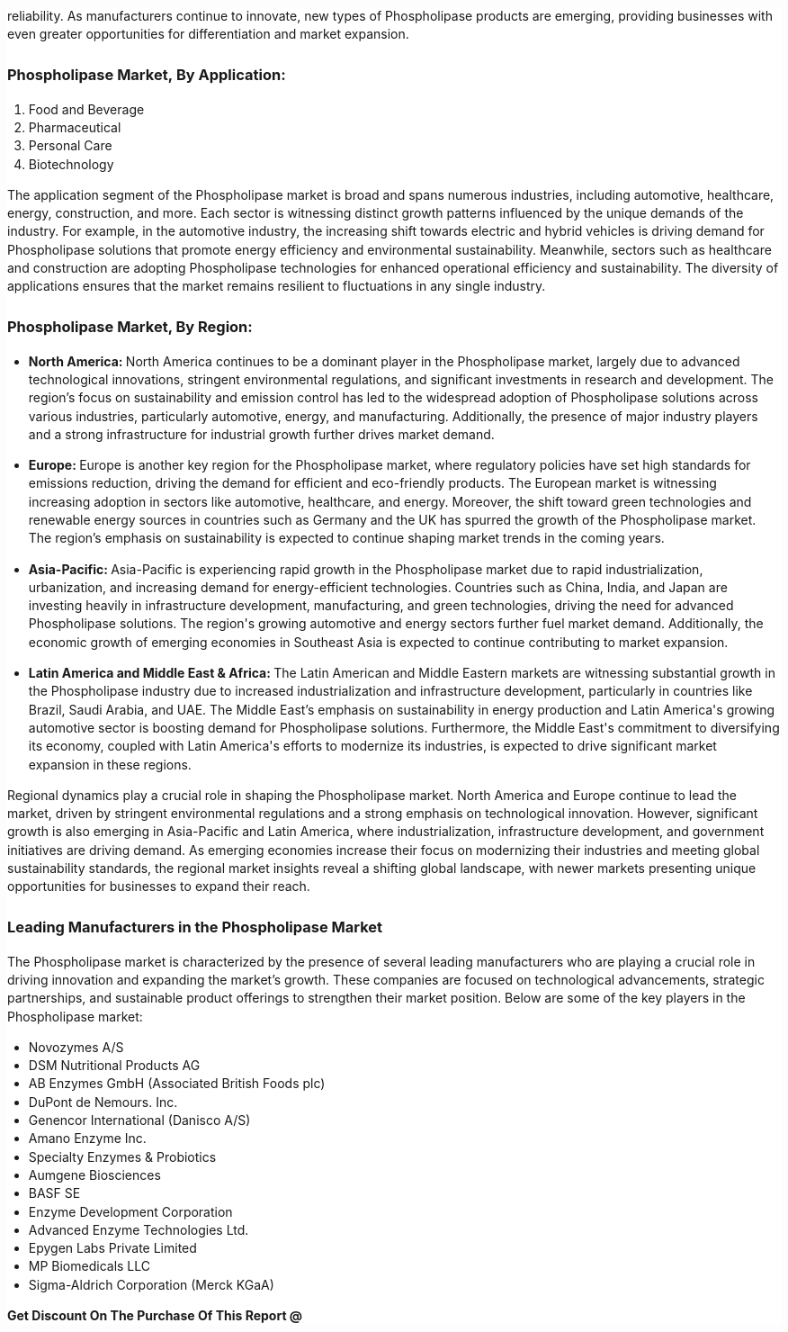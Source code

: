 reliability. As manufacturers continue to innovate, new types of Phospholipase products are emerging, providing businesses with even greater opportunities for differentiation and market expansion.</p><h3>Phospholipase Market,&nbsp;By Application:</h3><ol><li>Food and Beverage<li> Pharmaceutical<li> Personal Care<li> Biotechnology</li></ol><p>The application segment of the Phospholipase market is broad and spans numerous industries, including automotive, healthcare, energy, construction, and more. Each sector is witnessing distinct growth patterns influenced by the unique demands of the industry. For example, in the automotive industry, the increasing shift towards electric and hybrid vehicles is driving demand for Phospholipase solutions that promote energy efficiency and environmental sustainability. Meanwhile, sectors such as healthcare and construction are adopting Phospholipase technologies for enhanced operational efficiency and sustainability. The diversity of applications ensures that the market remains resilient to fluctuations in any single industry.</p><h3>Phospholipase Market, By Region:</h3><ul><li><p><strong>North America:&nbsp;</strong>North America continues to be a dominant player in the Phospholipase market, largely due to advanced technological innovations, stringent environmental regulations, and significant investments in research and development. The region&rsquo;s focus on sustainability and emission control has led to the widespread adoption of Phospholipase solutions across various industries, particularly automotive, energy, and manufacturing. Additionally, the presence of major industry players and a strong infrastructure for industrial growth further drives market demand.</p></li><li><p><strong><strong>Europe:&nbsp;</strong></strong>Europe is another key region for the Phospholipase market, where regulatory policies have set high standards for emissions reduction, driving the demand for efficient and eco-friendly products. The European market is witnessing increasing adoption in sectors like automotive, healthcare, and energy. Moreover, the shift toward green technologies and renewable energy sources in countries such as Germany and the UK has spurred the growth of the Phospholipase market. The region&rsquo;s emphasis on sustainability is expected to continue shaping market trends in the coming years.</p></li><li><p><strong><strong>Asia-Pacific:&nbsp;</strong></strong>Asia-Pacific is experiencing rapid growth in the Phospholipase market due to rapid industrialization, urbanization, and increasing demand for energy-efficient technologies. Countries such as China, India, and Japan are investing heavily in infrastructure development, manufacturing, and green technologies, driving the need for advanced Phospholipase solutions. The region's growing automotive and energy sectors further fuel market demand. Additionally, the economic growth of emerging economies in Southeast Asia is expected to continue contributing to market expansion.</p></li><li><p><strong><strong>Latin America and Middle East &amp; Africa:&nbsp;</strong></strong>The Latin American and Middle Eastern markets are witnessing substantial growth in the Phospholipase industry due to increased industrialization and infrastructure development, particularly in countries like Brazil, Saudi Arabia, and UAE. The Middle East&rsquo;s emphasis on sustainability in energy production and Latin America's growing automotive sector is boosting demand for Phospholipase solutions. Furthermore, the Middle East's commitment to diversifying its economy, coupled with Latin America's efforts to modernize its industries, is expected to drive significant market expansion in these regions.</p></li></ul><p>Regional dynamics play a crucial role in shaping the Phospholipase market. North America and Europe continue to lead the market, driven by stringent environmental regulations and a strong emphasis on technological innovation. However, significant growth is also emerging in Asia-Pacific and Latin America, where industrialization, infrastructure development, and government initiatives are driving demand. As emerging economies increase their focus on modernizing their industries and meeting global sustainability standards, the regional market insights reveal a shifting global landscape, with newer markets presenting unique opportunities for businesses to expand their reach.</p><h3><strong>Leading Manufacturers in the Phospholipase Market</strong></h3><p>The Phospholipase market is characterized by the presence of several leading manufacturers who are playing a crucial role in driving innovation and expanding the market&rsquo;s growth. These companies are focused on technological advancements, strategic partnerships, and sustainable product offerings to strengthen their market position. Below are some of the key players in the Phospholipase market:</p></div><div class="article-main__content" data-test-id="publishing-text-block"><ul><li><span class="">Novozymes A/S<li> DSM Nutritional Products AG<li> AB Enzymes GmbH (Associated British Foods plc)<li> DuPont de Nemours. Inc.<li> Genencor International (Danisco A/S)<li> Amano Enzyme Inc.<li> Specialty Enzymes & Probiotics<li> Aumgene Biosciences<li> BASF SE<li> Enzyme Development Corporation<li> Advanced Enzyme Technologies Ltd.<li> Epygen Labs Private Limited<li> MP Biomedicals LLC<li> Sigma-Aldrich Corporation (Merck KGaA)</span></li></ul></div><div class="article-main__content" data-test-id="publishing-text-block"><p><span class="font-[700]"><strong>Get Discount On The Purchase Of This Report @</strong>